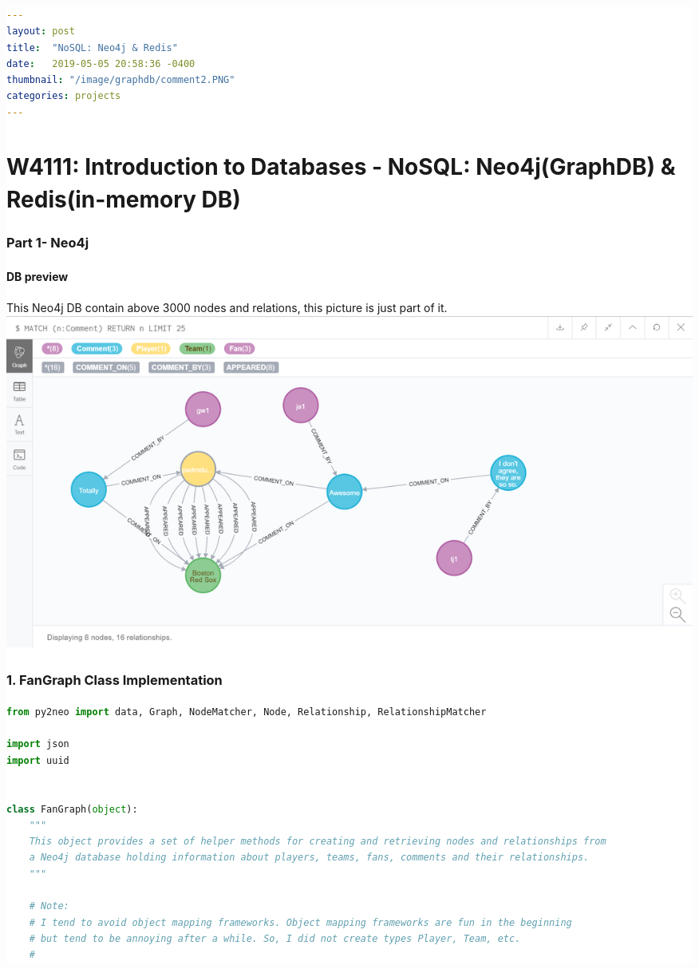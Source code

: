 ```yaml
---
layout: post
title:  "NoSQL: Neo4j & Redis"
date:   2019-05-05 20:58:36 -0400
thumbnail: "/image/graphdb/comment2.PNG"
categories: projects
---
```


# W4111: Introduction to Databases - NoSQL: Neo4j(GraphDB) & Redis(in-memory DB)
### Part 1- Neo4j
 
#### DB preview 
This Neo4j DB contain above 3000 nodes and relations, this picture is just part of it.
![preview](/image/graphdb/comment2.PNG)

### 1. FanGraph Class Implementation


```python
from py2neo import data, Graph, NodeMatcher, Node, Relationship, RelationshipMatcher

import json
import uuid


class FanGraph(object):
    """
    This object provides a set of helper methods for creating and retrieving nodes and relationships from
    a Neo4j database holding information about players, teams, fans, comments and their relationships.
    """

    # Note:
    # I tend to avoid object mapping frameworks. Object mapping frameworks are fun in the beginning
    # but tend to be annoying after a while. So, I did not create types Player, Team, etc.
    #

```